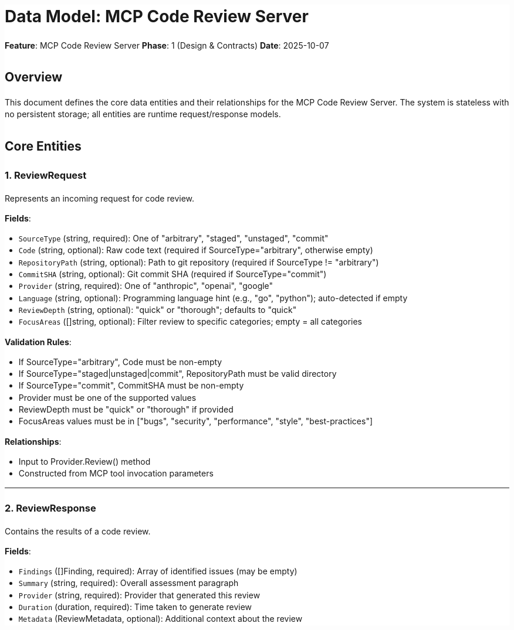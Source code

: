 # Data Model: MCP Code Review Server

**Feature**: MCP Code Review Server
**Phase**: 1 (Design & Contracts)
**Date**: 2025-10-07

## Overview

This document defines the core data entities and their relationships for the MCP Code Review Server. The system is stateless with no persistent storage; all entities are runtime request/response models.

## Core Entities

### 1. ReviewRequest

Represents an incoming request for code review.

**Fields**:
- `SourceType` (string, required): One of "arbitrary", "staged", "unstaged", "commit"
- `Code` (string, optional): Raw code text (required if SourceType="arbitrary", otherwise empty)
- `RepositoryPath` (string, optional): Path to git repository (required if SourceType != "arbitrary")
- `CommitSHA` (string, optional): Git commit SHA (required if SourceType="commit")
- `Provider` (string, required): One of "anthropic", "openai", "google"
- `Language` (string, optional): Programming language hint (e.g., "go", "python"); auto-detected if empty
- `ReviewDepth` (string, optional): "quick" or "thorough"; defaults to "quick"
- `FocusAreas` ([]string, optional): Filter review to specific categories; empty = all categories

**Validation Rules**:
- If SourceType="arbitrary", Code must be non-empty
- If SourceType="staged|unstaged|commit", RepositoryPath must be valid directory
- If SourceType="commit", CommitSHA must be non-empty
- Provider must be one of the supported values
- ReviewDepth must be "quick" or "thorough" if provided
- FocusAreas values must be in ["bugs", "security", "performance", "style", "best-practices"]

**Relationships**:
- Input to Provider.Review() method
- Constructed from MCP tool invocation parameters

---

### 2. ReviewResponse

Contains the results of a code review.

**Fields**:
- `Findings` ([]Finding, required): Array of identified issues (may be empty)
- `Summary` (string, required): Overall assessment paragraph
- `Provider` (string, required): Provider that generated this review
- `Duration` (duration, required): Time taken to generate review
- `Metadata` (ReviewMetadata, optional): Additional context about the review
